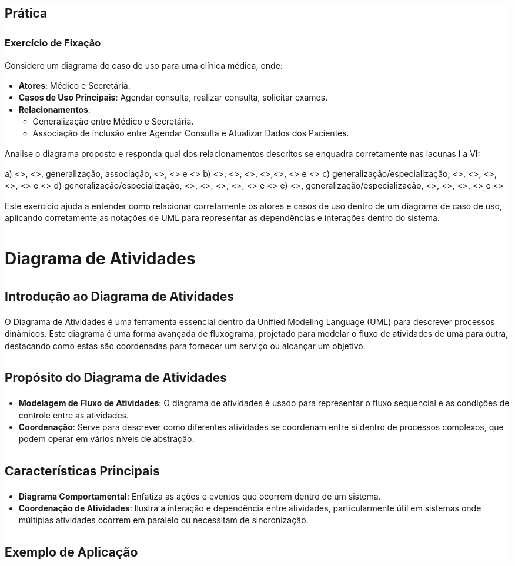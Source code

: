 ## Prática

### Exercício de Fixação

Considere um diagrama de caso de uso para uma clínica médica, onde:

- **Atores**: Médico e Secretária.
- **Casos de Uso Principais**: Agendar consulta, realizar consulta, solicitar exames.
- **Relacionamentos**:
  - Generalização entre Médico e Secretária.
  - Associação de inclusão entre Agendar Consulta e Atualizar Dados dos Pacientes.

Analise o diagrama proposto e responda qual dos relacionamentos descritos se enquadra corretamente nas lacunas I a VI:

a) <<include>>, <<extend>>, generalização, associação, <<extend>>, <<include>> e <<include>>
b) <<extend>>, <<extend>>, <<include>>, <<include>>,<<include>>, <<extend>> e <<include>>
c) generalização/especialização, <<include>>, <<extend>>, <<include>>, <<include>>, <<extend>> e <<extend>>
d) generalização/especialização, <<include>>, <<include>>, <<extend>>, <<include>>, <<extend>> e <<include>>
e) <<include>>, generalização/especialização, <<extend>>, <<extend>>, <<include>>, <<include>> e <<extend>>

Este exercício ajuda a entender como relacionar corretamente os atores e casos de uso dentro de um diagrama de caso de uso, aplicando corretamente as notações de UML para representar as dependências e interações dentro do sistema.

# Diagrama de Atividades

## Introdução ao Diagrama de Atividades

O Diagrama de Atividades é uma ferramenta essencial dentro da Unified Modeling Language (UML) para descrever processos dinâmicos. Este diagrama é uma forma avançada de fluxograma, projetado para modelar o fluxo de atividades de uma para outra, destacando como estas são coordenadas para fornecer um serviço ou alcançar um objetivo.

## Propósito do Diagrama de Atividades

- **Modelagem de Fluxo de Atividades**: O diagrama de atividades é usado para representar o fluxo sequencial e as condições de controle entre as atividades.
- **Coordenação**: Serve para descrever como diferentes atividades se coordenam entre si dentro de processos complexos, que podem operar em vários níveis de abstração.

## Características Principais

- **Diagrama Comportamental**: Enfatiza as ações e eventos que ocorrem dentro de um sistema.
- **Coordenação de Atividades**: Ilustra a interação e dependência entre atividades, particularmente útil em sistemas onde múltiplas atividades ocorrem em paralelo ou necessitam de sincronização.

## Exemplo de Aplicação
